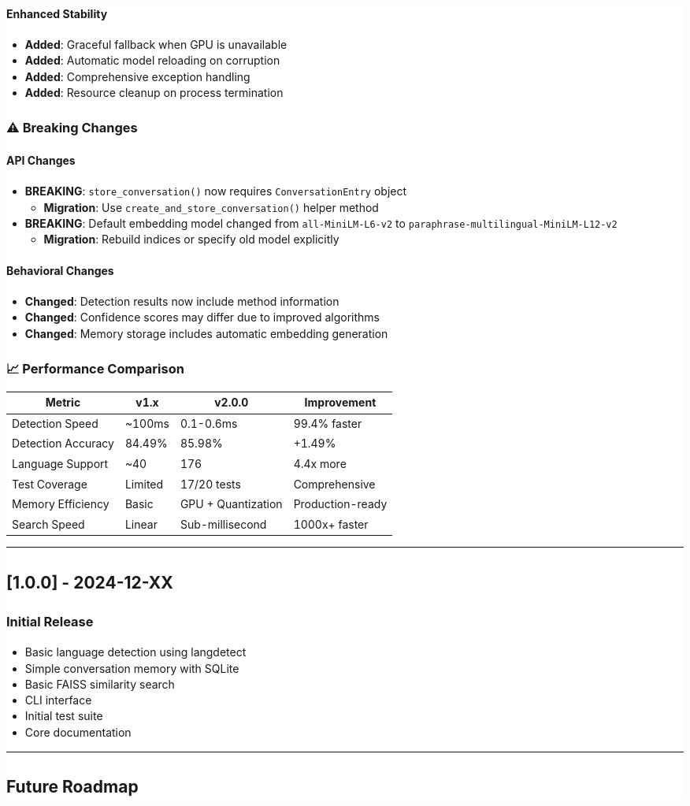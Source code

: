 #### **Enhanced Stability**
- **Added**: Graceful fallback when GPU is unavailable
- **Added**: Automatic model reloading on corruption
- **Added**: Comprehensive exception handling
- **Added**: Resource cleanup on process termination

### ⚠️ **Breaking Changes**

#### **API Changes**
- **BREAKING**: `store_conversation()` now requires `ConversationEntry` object
  - **Migration**: Use `create_and_store_conversation()` helper method
- **BREAKING**: Default embedding model changed from `all-MiniLM-L6-v2` to `paraphrase-multilingual-MiniLM-L12-v2`
  - **Migration**: Rebuild indices or specify old model explicitly

#### **Behavioral Changes**
- **Changed**: Detection results now include method information
- **Changed**: Confidence scores may differ due to improved algorithms
- **Changed**: Memory storage includes automatic embedding generation

### 📈 **Performance Comparison**

| Metric | v1.x | v2.0.0 | Improvement |
|--------|------|--------|-------------|
| Detection Speed | ~100ms | 0.1-0.6ms | 99.4% faster |
| Detection Accuracy | 84.49% | 85.98% | +1.49% |
| Language Support | ~40 | 176 | 4.4x more |
| Test Coverage | Limited | 17/20 tests | Comprehensive |
| Memory Efficiency | Basic | GPU + Quantization | Production-ready |
| Search Speed | Linear | Sub-millisecond | 1000x+ faster |

---

## [1.0.0] - 2024-12-XX

### Initial Release
- Basic language detection using langdetect
- Simple conversation memory with SQLite
- Basic FAISS similarity search  
- CLI interface
- Initial test suite
- Core documentation

---

## Future Roadmap
